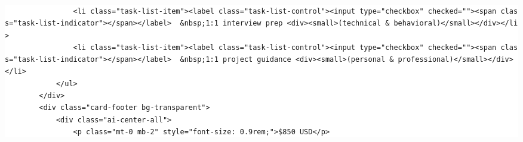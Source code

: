                     <li class="task-list-item"><label class="task-list-control"><input type="checkbox" checked=""><span class="task-list-indicator"></span></label>  &nbsp;1:1 interview prep <div><small>(technical & behavioral)</small></div></li>
                    <li class="task-list-item"><label class="task-list-control"><input type="checkbox" checked=""><span class="task-list-indicator"></span></label>  &nbsp;1:1 project guidance <div><small>(personal & professional)</small></div></li>
                </ul>
            </div>
            <div class="card-footer bg-transparent">
                <div class="ai-center-all">
                    <p class="mt-0 mb-2" style="font-size: 0.9rem;">$850 USD</p>
